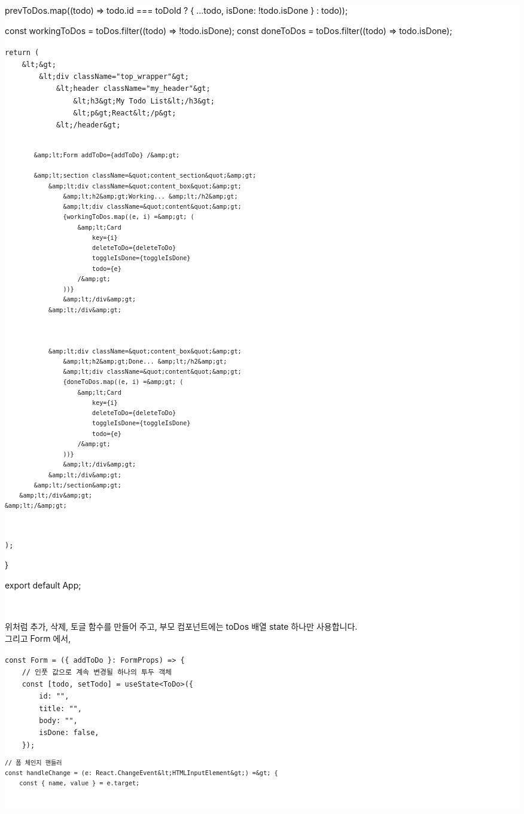 prevToDos.map((todo) =&gt;
todo.id === toDoId ? { ...todo, isDone: !todo.isDone } : todo));</p>
<p>const workingToDos = toDos.filter((todo) =&gt; !todo.isDone);
const doneToDos = toDos.filter((todo) =&gt; todo.isDone);</p>
<pre><code>return (
    &amp;lt;&amp;gt;
        &amp;lt;div className=&quot;top_wrapper&quot;&amp;gt;
            &amp;lt;header className=&quot;my_header&quot;&amp;gt;
                &amp;lt;h3&amp;gt;My Todo List&amp;lt;/h3&amp;gt;
                &amp;lt;p&amp;gt;React&amp;lt;/p&amp;gt;
            &amp;lt;/header&amp;gt;

            &amp;lt;Form addToDo={addToDo} /&amp;gt;

            &amp;lt;section className=&quot;content_section&quot;&amp;gt;
                &amp;lt;div className=&quot;content_box&quot;&amp;gt;
                    &amp;lt;h2&amp;gt;Working... &amp;lt;/h2&amp;gt;
                    &amp;lt;div className=&quot;content&quot;&amp;gt;
                    {workingToDos.map((e, i) =&amp;gt; (
                        &amp;lt;Card
                            key={i}
                            deleteToDo={deleteToDo}
                            toggleIsDone={toggleIsDone}
                            todo={e}
                        /&amp;gt;
                    ))}
                    &amp;lt;/div&amp;gt;
                &amp;lt;/div&amp;gt;



                &amp;lt;div className=&quot;content_box&quot;&amp;gt;
                    &amp;lt;h2&amp;gt;Done... &amp;lt;/h2&amp;gt;
                    &amp;lt;div className=&quot;content&quot;&amp;gt;
                    {doneToDos.map((e, i) =&amp;gt; (
                        &amp;lt;Card
                            key={i}
                            deleteToDo={deleteToDo}
                            toggleIsDone={toggleIsDone}
                            todo={e}
                        /&amp;gt;
                    ))}
                    &amp;lt;/div&amp;gt;
                &amp;lt;/div&amp;gt;
            &amp;lt;/section&amp;gt;
        &amp;lt;/div&amp;gt;
    &amp;lt;/&amp;gt;
);
</code></pre>
<p>}</p>
<p>export default App;</code></pre></p>
<p data-ke-size="size16">&nbsp;</p>
<p data-ke-size="size16">위처럼 추가, 삭제, 토글 함수를 만들어 주고, 부모 컴포넌트에는 toDos 배열 state 하나만 사용합니다.<br />그리고 Form 에서,</p>
<pre class="typescript" data-ke-language="typescript"><code>const Form = ({ addToDo }: FormProps) =&gt; {
    // 인풋 값으로 계속 변경될 하나의 투두 객체
    const [todo, setTodo] = useState&lt;ToDo&gt;({
        id: "",
        title: "",
        body: "",
        isDone: false,
    });
<pre><code>// 폼 체인지 핸들러
const handleChange = (e: React.ChangeEvent&amp;lt;HTMLInputElement&amp;gt;) =&amp;gt; {
    const { name, value } = e.target;